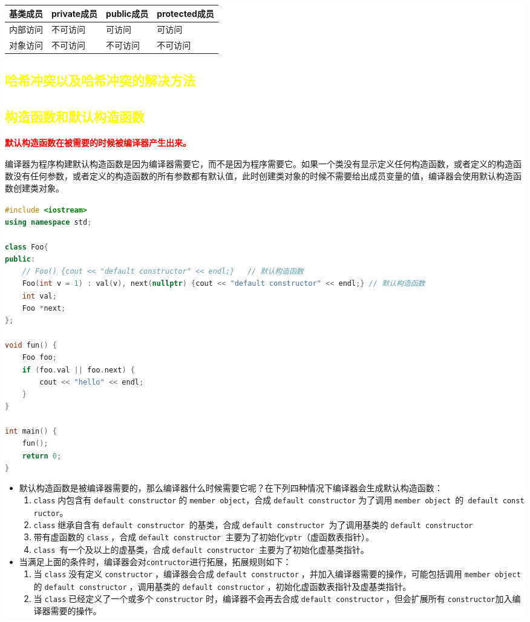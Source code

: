 | 基类成员 | private成员 | public成员 | protected成员 |
| -------- | ----------- | ---------- | ------------- |
| 内部访问 | 不可访问    | 可访问     | 可访问        |
| 对象访问 | 不可访问    | 不可访问   | 不可访问      |

## <font color=yellow>哈希冲突以及哈希冲突的解决方法</font>

## <font color=yellow>构造函数和默认构造函数</font>

**<font color=red>默认构造函数在被需要的时候被编译器产生出来。</font>**

编译器为程序构建默认构造函数是因为编译器需要它，而不是因为程序需要它。如果一个类没有显示定义任何构造函数，或者定义的构造函数没有任何参数，或者定义的构造函数的所有参数都有默认值，此时创建类对象的时候不需要给出成员变量的值，编译器会使用默认构造函数创建类对象。

```c++
#include <iostream>
using namespace std;

class Foo{
public:
    // Foo() {cout << "default constructor" << endl;}	// 默认构造函数
    Foo(int v = 1) : val(v), next(nullptr) {cout << "default constructor" << endl;}	// 默认构造函数
    int val;
    Foo *next;
};

void fun() {
    Foo foo;
    if (foo.val || foo.next) {
        cout << "hello" << endl;
    }
}

int main() {
    fun();
    return 0;
}
```

* 默认构造函数是被编译器需要的，那么编译器什么时候需要它呢？在下列四种情况下编译器会生成默认构造函数：
  1. `class` 内包含有 `default constructor` 的 `member object`，合成 `default constructor` 为了调用 `member object `的` default constructor`。
  2. `class` 继承自含有 `default constructor `的基类，合成 `default constructor `为了调用基类的 `default constructor `
  3. 带有虚函数的 `class` ，合成 `default constructor `主要为了初始化`vptr`（虚函数表指针）。
  4. `class `有一个及以上的虚基类，合成 `default constructor `主要为了初始化虚基类指针。
* 当满足上面的条件时，编译器会对`contructor`进行拓展，拓展规则如下：
  1. 当 `class` 没有定义 `constructor` ，编译器会合成 `default constructor` ，并加入编译器需要的操作，可能包括调用 `member object` 的 `default constructor` ，调用基类的 `default constructor` ，初始化虚函数表指针及虚基类指针。
  2. 当 `class` 已经定义了一个或多个 `constructor` 时，编译器不会再去合成 `default constructor` ，但会扩展所有 `constructor`加入编译器需要的操作。
